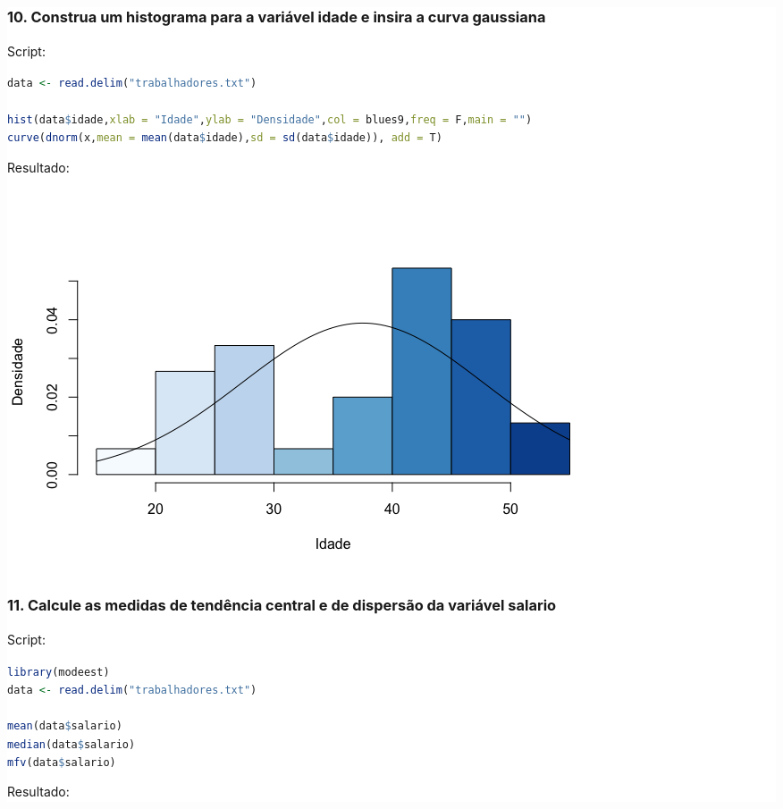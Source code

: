 
### 10. Construa um histograma para a variável idade e insira a curva gaussiana

Script:

```r
data <- read.delim("trabalhadores.txt")

hist(data$idade,xlab = "Idade",ylab = "Densidade",col = blues9,freq = F,main = "")
curve(dnorm(x,mean = mean(data$idade),sd = sd(data$idade)), add = T)
```

Resultado:

![Dispersão](./modulo_2/plot6.png)

### 11. Calcule as medidas de tendência central e de dispersão da variável salario

Script:

```r
library(modeest)
data <- read.delim("trabalhadores.txt")

mean(data$salario)
median(data$salario)
mfv(data$salario)
```

Resultado:
